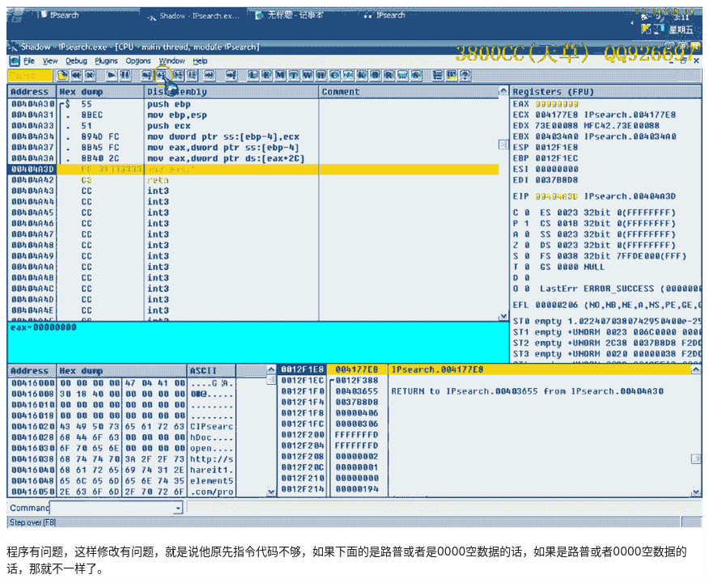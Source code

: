 ![](img/a2a622c0cbf06dd4faba6474aa2ccf5d_39.png)

程序有问题，这样修改有问题，就是说他原先指令代码不够，如果下面的是路普或者是0000空数据的话，如果是路普或者0000空数据的话，那就不一样了。


